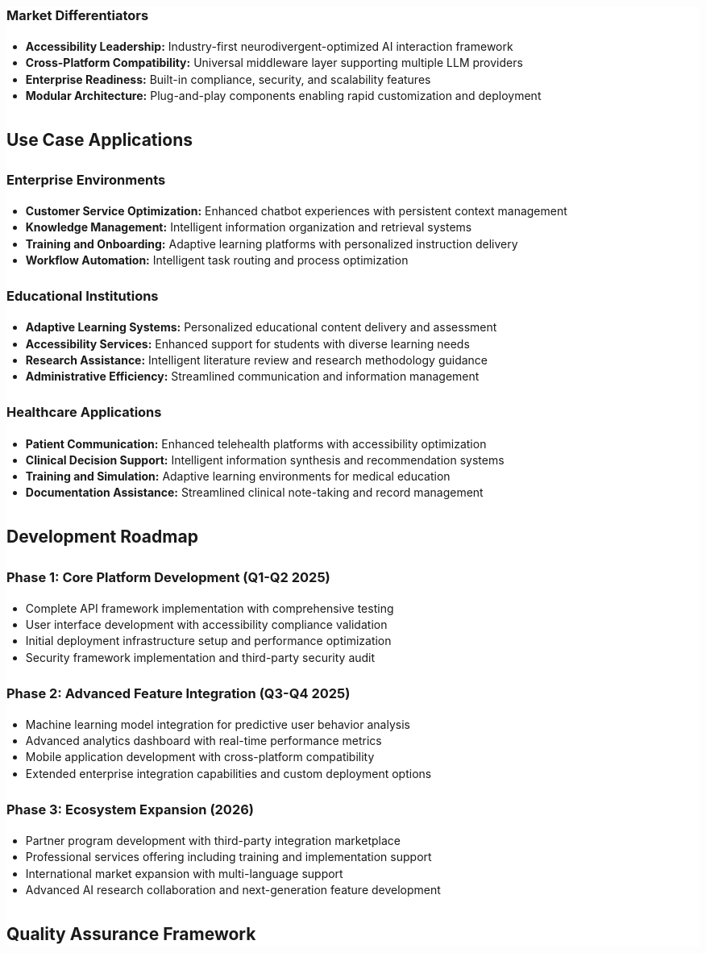 ### Market Differentiators
- **Accessibility Leadership:** Industry-first neurodivergent-optimized AI interaction framework
- **Cross-Platform Compatibility:** Universal middleware layer supporting multiple LLM providers
- **Enterprise Readiness:** Built-in compliance, security, and scalability features
- **Modular Architecture:** Plug-and-play components enabling rapid customization and deployment

## Use Case Applications

### Enterprise Environments
- **Customer Service Optimization:** Enhanced chatbot experiences with persistent context management
- **Knowledge Management:** Intelligent information organization and retrieval systems
- **Training and Onboarding:** Adaptive learning platforms with personalized instruction delivery
- **Workflow Automation:** Intelligent task routing and process optimization

### Educational Institutions
- **Adaptive Learning Systems:** Personalized educational content delivery and assessment
- **Accessibility Services:** Enhanced support for students with diverse learning needs
- **Research Assistance:** Intelligent literature review and research methodology guidance
- **Administrative Efficiency:** Streamlined communication and information management

### Healthcare Applications
- **Patient Communication:** Enhanced telehealth platforms with accessibility optimization
- **Clinical Decision Support:** Intelligent information synthesis and recommendation systems
- **Training and Simulation:** Adaptive learning environments for medical education
- **Documentation Assistance:** Streamlined clinical note-taking and record management

## Development Roadmap

### Phase 1: Core Platform Development (Q1-Q2 2025)
- Complete API framework implementation with comprehensive testing
- User interface development with accessibility compliance validation
- Initial deployment infrastructure setup and performance optimization
- Security framework implementation and third-party security audit

### Phase 2: Advanced Feature Integration (Q3-Q4 2025)
- Machine learning model integration for predictive user behavior analysis
- Advanced analytics dashboard with real-time performance metrics
- Mobile application development with cross-platform compatibility
- Extended enterprise integration capabilities and custom deployment options

### Phase 3: Ecosystem Expansion (2026)
- Partner program development with third-party integration marketplace
- Professional services offering including training and implementation support
- International market expansion with multi-language support
- Advanced AI research collaboration and next-generation feature development

## Quality Assurance Framework
